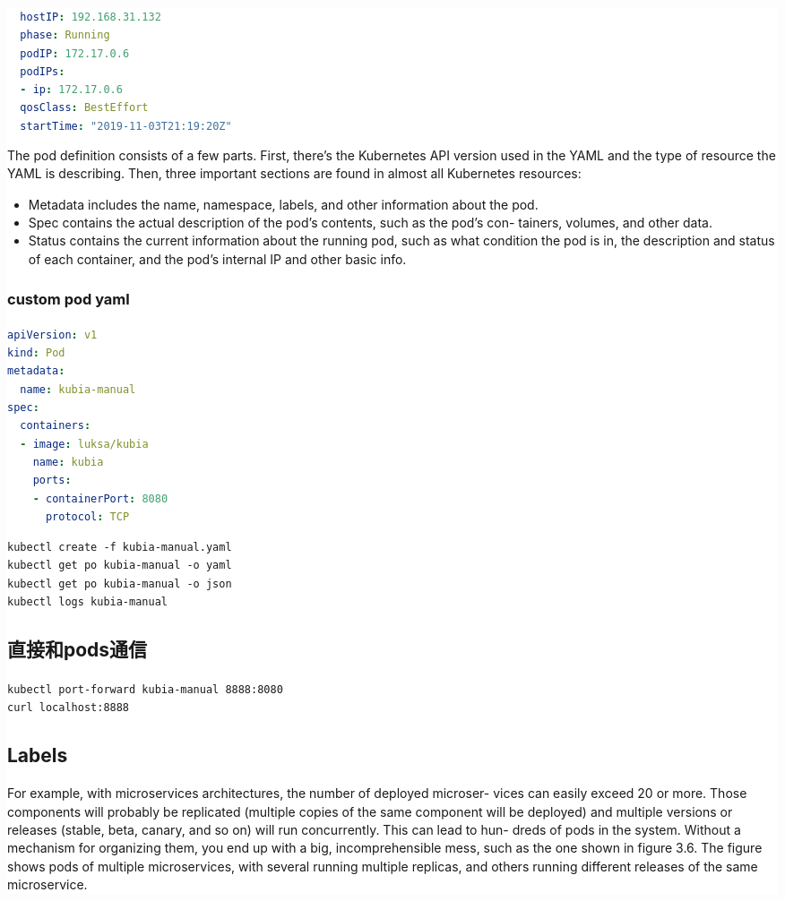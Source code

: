 ```yaml
  hostIP: 192.168.31.132
  phase: Running
  podIP: 172.17.0.6
  podIPs:
  - ip: 172.17.0.6
  qosClass: BestEffort
  startTime: "2019-11-03T21:19:20Z"
```

The pod definition consists of a few parts. First, there’s the Kubernetes API version used in the YAML and the type of resource the YAML is describing. Then, three important sections are found in almost all Kubernetes resources:
* Metadata includes the name, namespace, labels, and other information about the pod.
* Spec contains the actual description of the pod’s contents, such as the pod’s con- tainers, volumes, and other data.
* Status contains the current information about the running pod, such as what condition the pod is in, the description and status of each container, and the pod’s internal IP and other basic info.

### custom pod yaml
```yaml
apiVersion: v1
kind: Pod
metadata:
  name: kubia-manual
spec:
  containers:
  - image: luksa/kubia
    name: kubia
    ports:
    - containerPort: 8080
      protocol: TCP
```

```
kubectl create -f kubia-manual.yaml
kubectl get po kubia-manual -o yaml
kubectl get po kubia-manual -o json
kubectl logs kubia-manual
```

## 直接和pods通信
```
kubectl port-forward kubia-manual 8888:8080
curl localhost:8888
```

## Labels

For example, with microservices architectures, the number of deployed microser- vices can easily exceed 20 or more. Those components will probably be replicated (multiple copies of the same component will be deployed) and multiple versions or releases (stable, beta, canary, and so on) will run concurrently. This can lead to hun- dreds of pods in the system. Without a mechanism for organizing them, you end up with a big, incomprehensible mess, such as the one shown in figure 3.6. The figure shows pods of multiple microservices, with several running multiple replicas, and others running different releases of the same microservice.

